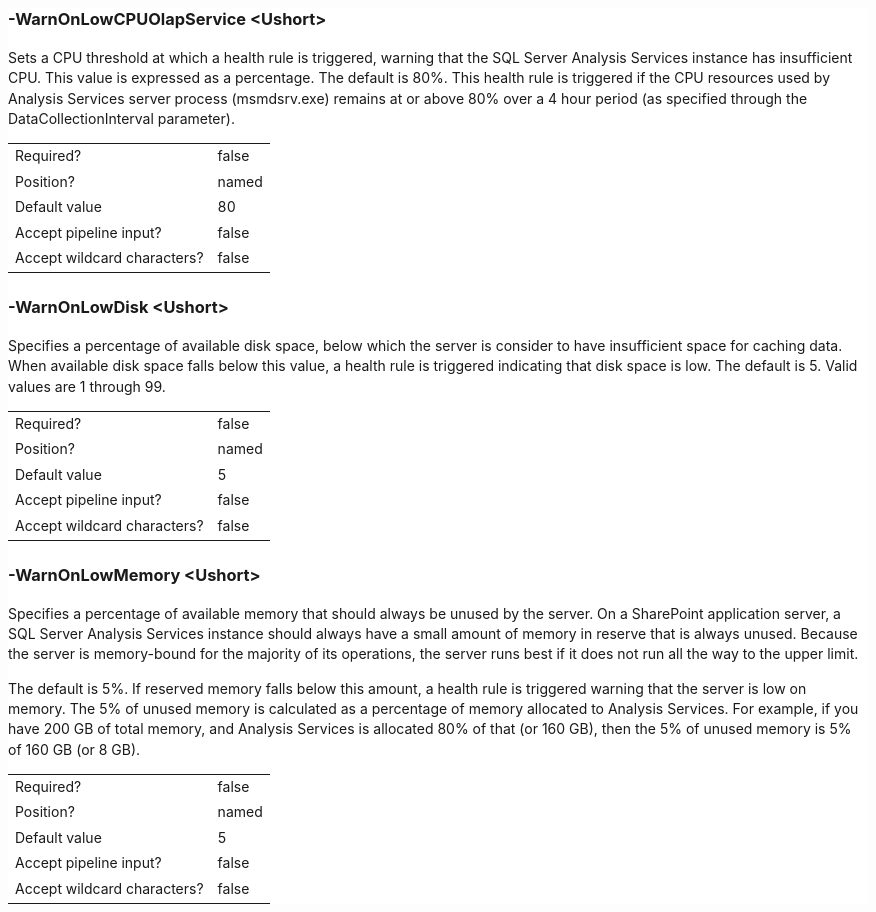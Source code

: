 ### -WarnOnLowCPUOlapService \<Ushort>  
 Sets a CPU threshold at which a health rule is triggered, warning that the SQL Server Analysis Services instance has insufficient CPU. This value is expressed as a percentage. The default is 80%. This health rule is triggered if the CPU resources used by Analysis Services server process (msmdsrv.exe) remains at or above 80% over a 4 hour period (as specified through the DataCollectionInterval parameter).  
  
|||  
|-|-|  
|Required?|false|  
|Position?|named|  
|Default value|80|  
|Accept pipeline input?|false|  
|Accept wildcard characters?|false|  
  
### -WarnOnLowDisk \<Ushort>  
 Specifies a percentage of available disk space, below which the server is consider to have insufficient space for caching data. When available disk space falls below this value, a health rule is triggered indicating that disk space is low. The default is 5. Valid values are 1 through 99.  
  
|||  
|-|-|  
|Required?|false|  
|Position?|named|  
|Default value|5|  
|Accept pipeline input?|false|  
|Accept wildcard characters?|false|  
  
### -WarnOnLowMemory \<Ushort>  
 Specifies a percentage of available memory that should always be unused by the server. On a SharePoint application server, a SQL Server Analysis Services instance should always have a small amount of memory in reserve that is always unused. Because the server is memory-bound for the majority of its operations, the server runs best if it does not run all the way to the upper limit.  
  
 The default is 5%. If reserved memory falls below this amount, a health rule is triggered warning that the server is low on memory.  The 5% of unused memory is calculated as a percentage of memory allocated to Analysis Services. For example, if you have 200 GB of total memory, and Analysis Services is allocated 80% of that (or 160 GB), then the 5% of unused memory is 5% of 160 GB (or 8 GB).  
  
|||  
|-|-|  
|Required?|false|  
|Position?|named|  
|Default value|5|  
|Accept pipeline input?|false|  
|Accept wildcard characters?|false|  
  